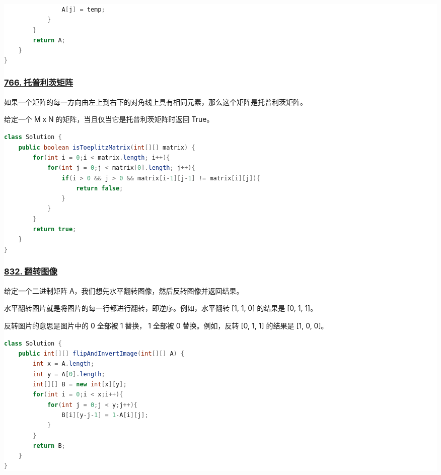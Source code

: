 ```java
                A[j] = temp;
            }
        }
        return A;
    }
}
```

### [766. 托普利茨矩阵](https://leetcode-cn.com/problems/toeplitz-matrix/)

如果一个矩阵的每一方向由左上到右下的对角线上具有相同元素，那么这个矩阵是托普利茨矩阵。

给定一个 M x N 的矩阵，当且仅当它是托普利茨矩阵时返回 True。

```java
class Solution {
    public boolean isToeplitzMatrix(int[][] matrix) {
        for(int i = 0;i < matrix.length; i++){
            for(int j = 0;j < matrix[0].length; j++){
                if(i > 0 && j > 0 && matrix[i-1][j-1] != matrix[i][j]){
                    return false;
                }
            }
        }
        return true;
    }
}
```

### [832. 翻转图像](https://leetcode-cn.com/problems/flipping-an-image/)

给定一个二进制矩阵 A，我们想先水平翻转图像，然后反转图像并返回结果。

水平翻转图片就是将图片的每一行都进行翻转，即逆序。例如，水平翻转 [1, 1, 0] 的结果是 [0, 1, 1]。

反转图片的意思是图片中的 0 全部被 1 替换， 1 全部被 0 替换。例如，反转 [0, 1, 1] 的结果是 [1, 0, 0]。

```java
class Solution {
    public int[][] flipAndInvertImage(int[][] A) {
        int x = A.length;
        int y = A[0].length;
        int[][] B = new int[x][y];
        for(int i = 0;i < x;i++){
            for(int j = 0;j < y;j++){
                B[i][y-j-1] = 1-A[i][j]; 
            }
        }
        return B;
    }
}
```


